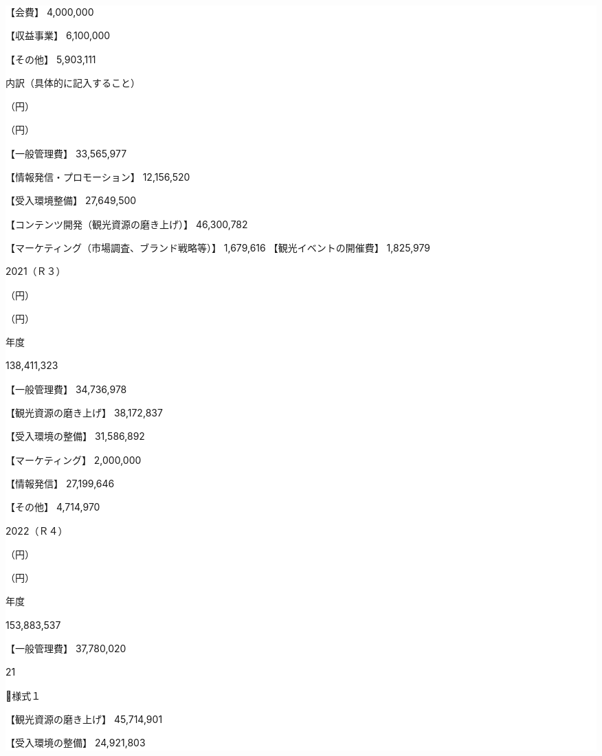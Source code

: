 【会費】                                4,000,000

【収益事業】                            6,100,000

【その他】                              5,903,111

内訳（具体的に記入すること）

（円）

（円）

【一般管理費】                                                    33,565,977

【情報発信・プロモーション】            12,156,520

【受入環境整備】                        27,649,500

【コンテンツ開発（観光資源の磨き上げ）】 46,300,782

【マーケティング（市場調査、ブランド戦略等）】    1,679,616
【観光イベントの開催費】                 1,825,979

2021（Ｒ３）

（円）

（円）

年度

138,411,323

【一般管理費】                                                  34,736,978

【観光資源の磨き上げ】                 38,172,837

【受入環境の整備】                     31,586,892

【マーケティング】                      2,000,000

【情報発信】                           27,199,646

【その他】                              4,714,970

2022（Ｒ４）

（円）

（円）

年度

153,883,537

【一般管理費】                            37,780,020

21

様式１

【観光資源の磨き上げ】                    45,714,901

【受入環境の整備】                        24,921,803
